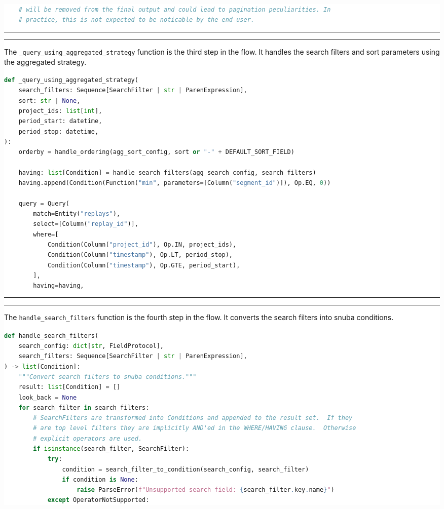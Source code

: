 ```python
    # will be removed from the final output and could lead to pagination peculiarities. In
    # practice, this is not expected to be noticable by the end-user.
```

---

</SwmSnippet>

<SwmSnippet path="/src/sentry/replays/usecases/query/__init__.py" line="379">

---

The `_query_using_aggregated_strategy` function is the third step in the flow. It handles the search filters and sort parameters using the aggregated strategy.

```python
def _query_using_aggregated_strategy(
    search_filters: Sequence[SearchFilter | str | ParenExpression],
    sort: str | None,
    project_ids: list[int],
    period_start: datetime,
    period_stop: datetime,
):
    orderby = handle_ordering(agg_sort_config, sort or "-" + DEFAULT_SORT_FIELD)

    having: list[Condition] = handle_search_filters(agg_search_config, search_filters)
    having.append(Condition(Function("min", parameters=[Column("segment_id")]), Op.EQ, 0))

    query = Query(
        match=Entity("replays"),
        select=[Column("replay_id")],
        where=[
            Condition(Column("project_id"), Op.IN, project_ids),
            Condition(Column("timestamp"), Op.LT, period_stop),
            Condition(Column("timestamp"), Op.GTE, period_start),
        ],
        having=having,
```

---

</SwmSnippet>

<SwmSnippet path="/src/sentry/replays/usecases/query/__init__.py" line="92">

---

The `handle_search_filters` function is the fourth step in the flow. It converts the search filters into snuba conditions.

```python
def handle_search_filters(
    search_config: dict[str, FieldProtocol],
    search_filters: Sequence[SearchFilter | str | ParenExpression],
) -> list[Condition]:
    """Convert search filters to snuba conditions."""
    result: list[Condition] = []
    look_back = None
    for search_filter in search_filters:
        # SearchFilters are transformed into Conditions and appended to the result set.  If they
        # are top level filters they are implicitly AND'ed in the WHERE/HAVING clause.  Otherwise
        # explicit operators are used.
        if isinstance(search_filter, SearchFilter):
            try:
                condition = search_filter_to_condition(search_config, search_filter)
                if condition is None:
                    raise ParseError(f"Unsupported search field: {search_filter.key.name}")
            except OperatorNotSupported:
```